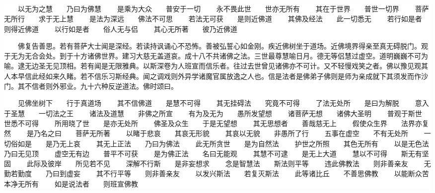　　以无为之慧　　乃曰为佛慧
　　是乘为大众　　普安于一切
　　永不畏此世　　世亦无所有
　　其在于世界　　普世一切界
　　菩萨无所行　　求于无上慧
　　是法为深远　　佛法不可思
　　若法无可获　　是则近佛道
　　其佛及经法　　此一切悉无
　　若行如是者　　则得近佛道
　　以行如是者　　俗人无与侣
　　其心无所著　　彼乃近佛道

　　佛复告善思。若有菩萨大士闻是深经。若读持讽诵心不恐怖。善被弘誓心如金刚。疾近佛树坐于道场。近佛境界得亲至真无碍脱门。观于无为无合会处。到于十方诸佛世界。建习大慈无盖道哀。成十八不共诸佛之法。三世最尊慧喻日月。德无等侣慧过虚空。道明巍巍不可为喻。逮无边圣无见顶相。若有闻是无限雅典。以斯深卷为人班宣而信乐者。往过去世曾见诸佛亦不可计。又不轻慢戏笑之者。佛以豫见观其人本早信此经如来久睹。若不信乐习斯经典。闻之调戏则外异学诸魔官属放逸之人也。信是法者是佛弟子佛则是师为亲成就下其须发而作沙门。其不信者则外邪业。九十六种反逆道法。佛时颂曰。

　　见佛坐树下　　行于真道场
　　其不信佛道　　是慧不可得
　　其无挂碍法　　究竟不可得
　　了法无处所　　是曰为解脱
　　意入于圣慧　　一切法之王
　　诸法及道慧　　非佛之所宣
　　有为及无为　　愚所发望想
　　诸菩萨无想　　诸佛大圣明
　　普观于斯世　　世悉不可得
　　所用晓了世　　是亦无处所
　　佛圣及众生　　于是无望想
　　其无思想者　　善哉慈无上
　　假使众生界　　法界亦复然
　　是乃名之曰　　菩萨无所著
　　以睹于悲哀　　其哀无形貌
　　其哀以无貌　　非愚所了行
　　五事在虚空　　不有无处所
　　一切俗如是　　是乃无上哀
　　其无上正法　　乃曰为佛法
　　此无所贪世　　是为自然法
　　护世之所照　　其色无所有
　　以是无色法　　乃曰无见顶
　　虚空无有边　　普平不可获
　　是为佛正法　　名曰无能观
　　其慧不可逮　　是无上大道
　　慧以不可得　　斯无有坚固
　　此际及彼岸　　所见若不见
　　深解不行斯　　是非妄想求
　　念是智慧法　　斯法则平等
　　违此佛教法　　则非善亲友
　　无勤若勤度　　乃曰到虚妄
　　其不行平等　　则非善亲友
　　以发兴斯法　　若复灭斯法
　　此等诸比丘　　不善思佛教
　　以能断众苦　　本净无所有
　　如是说法者　　则班宣佛教

